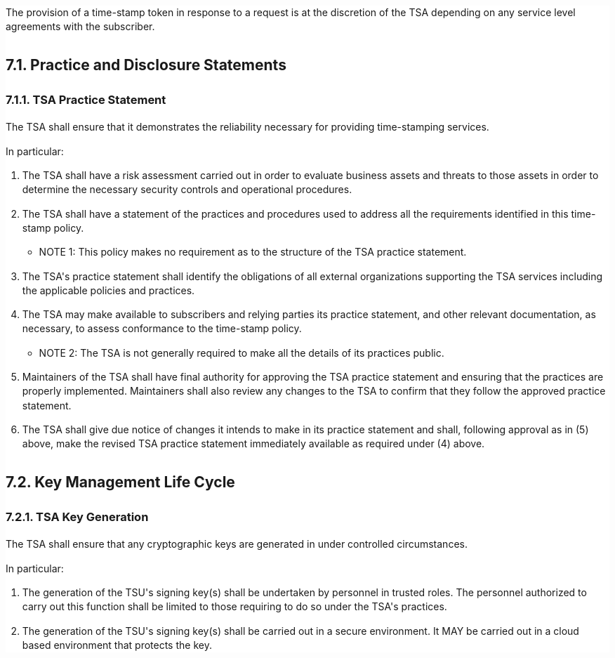 The provision of a time-stamp token in response to a request is at the
discretion of the TSA depending on any service level agreements with the subscriber.

## 7.1. Practice and Disclosure Statements

### 7.1.1. TSA Practice Statement

The TSA shall ensure that it demonstrates the reliability necessary
for providing time-stamping services.

In particular:

1.  The TSA shall have a risk assessment carried out in order to evaluate
  business assets and threats to those assets in order to determine the necessary security controls and operational procedures.

1. The TSA shall have a statement of the practices and procedures used to
  address all the requirements identified in this time-stamp policy.

   - NOTE 1: This policy makes no requirement as to   the structure
  of the TSA practice statement.

1. The TSA's practice statement shall identify the obligations of all
  external organizations supporting the TSA services including
  the applicable policies and practices.

1. The TSA may make available to subscribers and relying parties its practice
  statement, and other relevant documentation, as necessary, to assess 
  conformance to the time-stamp policy.

   - NOTE 2: The TSA is not generally required to make all the details
  of its practices public.

1. Maintainers of the TSA shall have final authority for approving the TSA
  practice statement and ensuring that the practices are properly implemented.
  Maintainers shall also review any changes to the TSA to confirm that they
  follow the approved practice statement.

1. The TSA shall give due notice of changes it intends to make in its practice
  statement and shall, following approval as in (5) above, make the revised
  TSA practice statement immediately available as required under (4) above.

## 7.2. Key Management Life Cycle

### 7.2.1. TSA Key Generation

The TSA shall ensure that any cryptographic keys are generated in
under controlled circumstances.

In particular:

1. The generation of the TSU's signing key(s) shall be undertaken by personnel
   in trusted roles. The personnel authorized to carry out this function shall
   be limited to those requiring to do so under the TSA's practices.

1. The generation of the TSU's signing key(s) shall be carried out in a secure
   environment. It MAY be carried out in a cloud based environment
   that protects the key.
